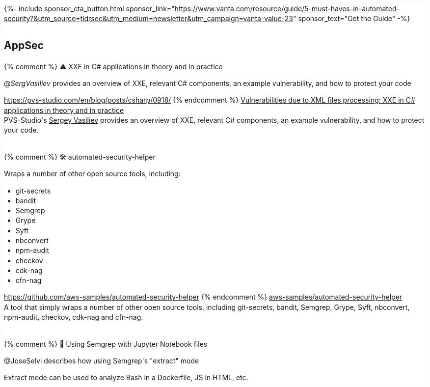 {%- include sponsor_cta_button.html sponsor_link="https://www.vanta.com/resource/guide/5-must-haves-in-automated-security?&utm_source=tldrsec&utm_medium=newsletter&utm_campaign=vanta-value-23" sponsor_text="Get the Guide" -%}
</div>


## AppSec

{% comment %}
⚠️ XXE in C# applications in theory and in practice

@_SergVasiliev_ provides an overview of XXE, relevant C# components, an example vulnerability, and how to protect your code

https://pvs-studio.com/en/blog/posts/csharp/0918/
{% endcomment %}
[Vulnerabilities due to XML files processing: XXE in C# applications in theory and in practice](https://pvs-studio.com/en/blog/posts/csharp/0918/)<br/>
PVS-Studio's [Sergey Vasiliev](https://twitter.com/_SergVasiliev_) provides an
overview of XXE, relevant C# components, an example vulnerability, and how to
protect your code.
<br/><br/>


{% comment %}
🛠️ automated-security-helper

Wraps a number of other open source tools, including:

* git-secrets
* bandit
* Semgrep
* Grype
* Syft
* nbconvert
* npm-audit
* checkov
* cdk-nag
* cfn-nag

https://github.com/aws-samples/automated-security-helper
{% endcomment %}
[aws-samples/automated-security-helper](https://github.com/aws-samples/automated-security-helper)<br/>
A tool that simply wraps a number of other open source tools, including
git-secrets, bandit, Semgrep, Grype, Syft, nbconvert, npm-audit, checkov,
cdk-nag and cfn-nag.
<br/><br/>


{% comment %}
🐍 Using Semgrep with Jupyter Notebook files

@JoseSelvi describes how using Semgrep's "extract" mode

Extract mode can be used to analyze Bash in a Dockerfile, JS in HTML, etc.
